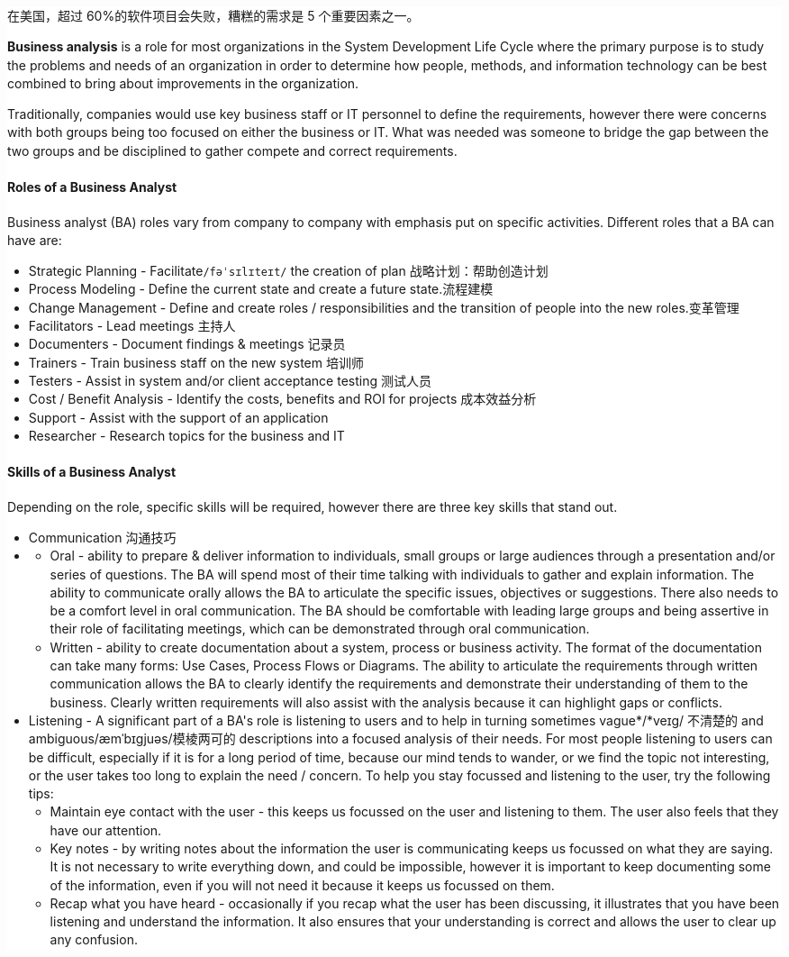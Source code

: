在美国，超过 60%的软件项目会失败，糟糕的需求是 5 个重要因素之一。

**Business analysis** is a role for most organizations in the System Development Life Cycle where the primary purpose is to study the problems and needs of an organization in order to determine how people, methods, and information technology can be best combined to bring about improvements in the organization. 

Traditionally, companies would use key business staff or IT personnel to define the requirements, however there were concerns with both groups being too focused on either the business or IT. What was needed was someone to bridge the gap between the two groups and be disciplined to gather compete and correct requirements.

#### **Roles of a Business Analyst**

Business analyst (BA) roles vary from company to company with emphasis put on specific activities. Different roles that a BA can have are:

- Strategic Planning - Facilitate`/fəˈsɪlɪteɪt/` the creation of plan  战略计划：帮助创造计划
- Process Modeling - Define the current state and create a future state.流程建模 
- Change Management - Define and create roles / responsibilities and the transition of people into the new roles.变革管理
- Facilitators - Lead meetings 主持人
- Documenters - Document findings & meetings  记录员
- Trainers - Train business staff on the new system 培训师
- Testers - Assist in system and/or client acceptance testing 测试人员
- Cost / Benefit Analysis - Identify the costs, benefits and ROI for projects 成本效益分析
- Support - Assist with the support of an application
- Researcher - Research topics for the business and IT

#### **Skills of a Business Analyst**

Depending on the role, specific skills will be required, however there are three key skills that stand out.

- Communication 沟通技巧
- - Oral - ability to prepare & deliver information to individuals, small groups or large audiences through a presentation and/or series of questions. The BA will spend most of their time talking with individuals to gather and explain information. The ability to communicate orally allows the BA to articulate the specific issues, objectives or suggestions. There also needs to be a comfort level in oral communication. The BA should be comfortable with leading large groups and being assertive in their role of facilitating meetings, which can be demonstrated through oral communication.
  - Written - ability to create documentation about a system, process or business activity. The format of the documentation can take many forms: Use Cases, Process Flows or Diagrams. The ability to articulate the requirements through written communication allows the BA to clearly identify the requirements and demonstrate their understanding of them to the business. Clearly written requirements will also assist with the analysis because it can highlight gaps or conflicts.
- Listening - A significant part of a BA's role is listening to users and to help in turning sometimes vague*/*veɪɡ/ 不清楚的 and ambiguous/æmˈbɪɡjuəs/模棱两可的 descriptions into a focused analysis of their needs. For most people listening to users can be difficult, especially if it is for a long period of time, because our mind tends to wander, or we find the topic not interesting, or the user takes too long to explain the need / concern. To help you stay focussed and listening to the user, try the following tips:
  - Maintain eye contact with the user - this keeps us focussed on the user and listening to them. The user also feels that they have our attention.
  - Key notes - by writing notes about the information the user is communicating keeps us focussed on what they are saying. It is not necessary to write everything down, and could be impossible, however it is important to keep documenting some of the information, even if you will not need it because it keeps us focussed on them.
  - Recap what you have heard - occasionally if you recap what the user has been discussing, it illustrates that you have been listening and understand the information. It also ensures that your understanding is correct and allows the user to clear up any confusion.